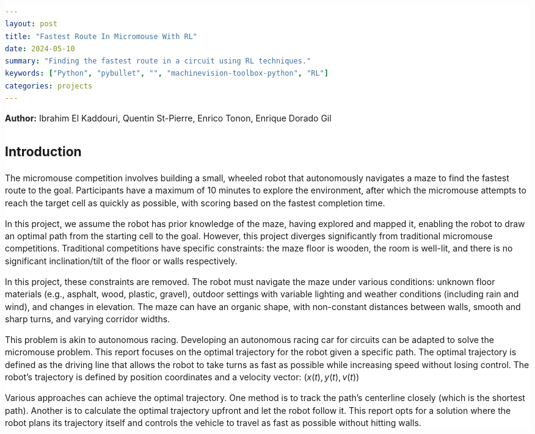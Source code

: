 ```yaml
---
layout: post
title: "Fastest Route In Micromouse With RL"
date: 2024-05-10
summary: "Finding the fastest route in a circuit using RL techniques."
keywords: ["Python", "pybullet", "", "machinevision-toolbox-python", "RL"]
categories: projects
---
```


**Author:** Ibrahim El Kaddouri, Quentin St-Pierre, Enrico Tonon, Enrique Dorado Gil

## Introduction

The micromouse competition involves building a small, wheeled robot that
autonomously navigates a maze to find the fastest route to the goal.
Participants have a maximum of 10 minutes to explore the environment,
after which the micromouse attempts to reach the target cell as quickly
as possible, with scoring based on the fastest completion time.

In this project, we assume the robot has prior knowledge of the maze,
having explored and mapped it, enabling the robot to draw an optimal
path from the starting cell to the goal. However, this project diverges
significantly from traditional micromouse competitions. Traditional
competitions have specific constraints: the maze floor is wooden, the
room is well-lit, and there is no significant inclination/tilt of the
floor or walls respectively.

In this project, these constraints are removed. The robot must navigate
the maze under various conditions: unknown floor materials (e.g.,
asphalt, wood, plastic, gravel), outdoor settings with variable lighting
and weather conditions (including rain and wind), and changes in
elevation. The maze can have an organic shape, with non-constant
distances between walls, smooth and sharp turns, and varying corridor
widths.

This problem is akin to autonomous racing. Developing an autonomous
racing car for circuits can be adapted to solve the micromouse problem.
This report focuses on the optimal trajectory for the robot given a
specific path. The optimal trajectory is defined as the driving line
that allows the robot to take turns as fast as possible while increasing
speed without losing control. The robot’s trajectory is defined by
position coordinates and a velocity vector:
(_x_(_t_), *y*(_t_), *v*(_t_))

Various approaches can achieve the optimal trajectory. One method is to
track the path’s centerline closely (which is the shortest path).
Another is to calculate the optimal trajectory upfront and let the robot
follow it. This report opts for a solution where the robot plans its
trajectory itself and controls the vehicle to travel as fast as possible
without hitting walls.
